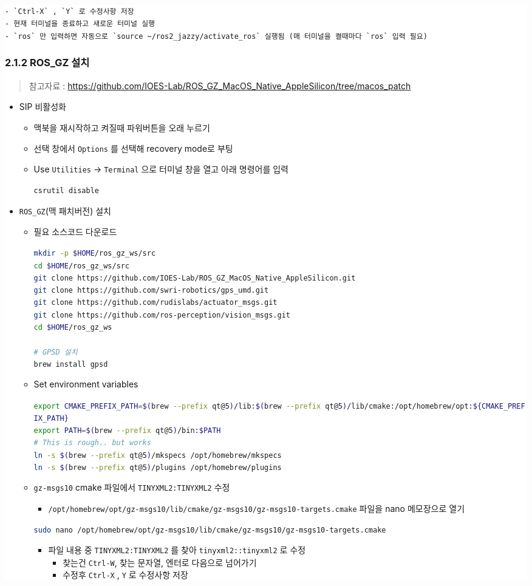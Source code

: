     - `Ctrl-X` , `Y` 로 수정사항 저장
    - 현재 터미널을 종료하고 새로운 터미널 실행
    - `ros` 만 입력하면 자동으로 `source ~/ros2_jazzy/activate_ros` 실행됨 (매 터미널을 켤때마다 `ros` 입력 필요)

### 2.1.2 ROS_GZ 설치
> 참고자료 : https://github.com/IOES-Lab/ROS_GZ_MacOS_Native_AppleSilicon/tree/macos_patch
- SIP 비활성화
  - 맥북을 재시작하고 켜질때 파워버튼을 오래 누르기
  - 선택 창에서 `Options` 를 선택해 recovery mode로 부팅
  - Use `Utilities` -> `Terminal` 으로 터미널 창을 열고 아래 명령어를 입력
    
    ```bash
    csrutil disable
    ```
        
- `ROS_GZ`(맥 패치버전) 설치
  - 필요 소스코드 다운로드
      
    ```bash
    mkdir -p $HOME/ros_gz_ws/src
    cd $HOME/ros_gz_ws/src
    git clone https://github.com/IOES-Lab/ROS_GZ_MacOS_Native_AppleSilicon.git
    git clone https://github.com/swri-robotics/gps_umd.git
    git clone https://github.com/rudislabs/actuator_msgs.git
    git clone https://github.com/ros-perception/vision_msgs.git
    cd $HOME/ros_gz_ws

    # GPSD 설치
    brew install gpsd
    ```
      
  - Set environment variables
      
    ```bash
    export CMAKE_PREFIX_PATH=$(brew --prefix qt@5)/lib:$(brew --prefix qt@5)/lib/cmake:/opt/homebrew/opt:${CMAKE_PREFIX_PATH}
    export PATH=$(brew --prefix qt@5)/bin:$PATH
    # This is rough.. but works
    ln -s $(brew --prefix qt@5)/mkspecs /opt/homebrew/mkspecs
    ln -s $(brew --prefix qt@5)/plugins /opt/homebrew/plugins
    ```
      
  - `gz-msgs10` cmake 파일에서 `TINYXML2:TINYXML2` 수정
    - `/opt/homebrew/opt/gz-msgs10/lib/cmake/gz-msgs10/gz-msgs10-targets.cmake` 파일을 nano 메모장으로 열기
    
    ```bash
    sudo nano /opt/homebrew/opt/gz-msgs10/lib/cmake/gz-msgs10/gz-msgs10-targets.cmake
    ```
      
    - 파일 내용 중 `TINYXML2:TINYXML2` 를 찾아 `tinyxml2::tinyxml2` 로 수정
      - 찾는건 `Ctrl-W`, 찾는 문자열, 엔터로 다음으로 넘어가기
      - 수정후 `Ctrl-X` , `Y` 로 수정사항 저장
  